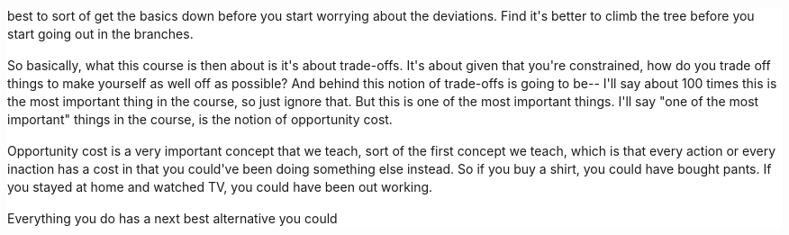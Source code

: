   <span m="260670">best</span> <span m="260970">to</span> <span m="261060">sort</span>
  <span m="261240">of</span> <span m="261300">get</span> <span m="261480">the</span>
  <span m="261570">basics</span> <span m="262050">down</span> <span m="262320">before</span>
  <span m="262530">you</span> <span m="262590">start</span> <span m="262770">worrying</span>
  <span m="262950">about</span> <span m="263070">the</span> <span m="263130">deviations.</span>
  <span m="264240">Find it's</span> <span m="264570">better</span> <span m="264750">to</span>
  <span m="264810">climb</span> <span m="265080">the</span> <span m="265140">tree</span>
  <span m="265350">before</span> <span m="265530">you</span> <span m="265590">start</span>
  <span m="265770">going</span> <span m="265950">out</span> <span m="266010">in</span>
  <span m="266070">the</span> <span m="266130">branches.</span></p><p><span m="268680">So</span>
  <span m="268890">basically,</span> <span m="270480">what</span> <span m="270750">this</span>
  <span m="270900">course</span> <span m="271230">is</span> <span m="271350">then</span>
  <span m="271500">about</span> <span m="272130">is</span> <span m="272280">it's</span>
  <span m="272430">about</span> <span m="272640">trade-offs.</span> <span m="275420">It's</span>
  <span m="275600">about</span> <span m="276560">given</span> <span m="276950">that</span>
  <span m="277100">you're</span> <span m="277220">constrained,</span> <span m="277760">how</span>
  <span m="277940">do</span> <span m="278000">you</span> <span m="278090">trade</span>
  <span m="278440">off</span> <span m="278720">things</span> <span m="279680">to</span>
  <span m="280370">make</span> <span m="280610">yourself</span> <span m="280940">as</span>
  <span m="281060">well</span> <span m="281270">off</span> <span m="281450">as</span>
  <span m="281540">possible?</span> <span m="283250">And</span> <span m="283400">behind</span>
  <span m="284330">this</span> <span m="284570">notion</span> <span m="284900">of</span>
  <span m="285000">trade-offs</span> <span m="285560">is</span> <span m="285710">going</span>
  <span m="285820">to</span> <span m="285890">be--</span> <span m="287120">I'll</span>
  <span m="287300">say</span> <span m="287560">about</span> <span m="287710">100</span>
  <span m="288170">times</span> <span m="288530">this</span> <span m="288620">is</span>
  <span m="288680">the</span> <span m="288770">most</span> <span m="288980">important</span>
  <span m="289280">thing</span> <span m="289400">in</span> <span m="289490">the</span>
  <span m="289550">course,</span> <span m="289940">so</span> <span m="290040">just</span>
  <span m="290150">ignore</span> <span m="290390">that.</span> <span m="291030">But</span>
  <span m="291080">this</span> <span m="291230">is</span> <span m="291290">one</span>
  <span m="291410">of</span> <span m="291470">the</span> <span m="291530">most</span>
  <span m="291680">important</span> <span m="291980">things.</span> <span m="292160">I'll</span>
  <span m="292220">say</span> <span m="292370">&quot;one</span> <span m="292490">of</span>
  <span m="292550">the</span> <span m="292610">most</span> <span m="292760">important&quot;</span>
  <span m="292970">things</span> <span m="293120">in</span> <span m="293180">the</span>
  <span m="293240">course,</span> <span m="293960">is</span> <span m="294140">the</span>
  <span m="294200">notion</span> <span m="294500">of</span> <span m="294620">opportunity</span>
  <span m="295280">cost.</span></p><p><span m="298080">Opportunity</span> <span m="298710">cost</span>
  <span m="299070">is</span> <span m="299220">a</span> <span m="299280">very</span>
  <span m="299700">important</span> <span m="300090">concept</span> <span m="301320">that</span>
  <span m="302490">we</span> <span m="302640">teach,</span> <span m="302970">sort
  of</span> <span m="303090">the</span> <span m="303180">first</span> <span m="303480">concept</span>
  <span m="303930">we</span> <span m="304050">teach,</span> <span m="305530">which</span>
  <span m="305670">is</span> <span m="305760">that</span> <span m="306180">every</span>
  <span m="306630">action</span> <span m="308220">or</span> <span m="308490">every</span>
  <span m="308850">inaction</span> <span m="310230">has</span> <span m="310500">a</span>
  <span m="310530">cost</span> <span m="311280">in</span> <span m="311430">that</span>
  <span m="311550">you</span> <span m="311640">could've</span> <span m="311970">been</span>
  <span m="312090">doing</span> <span m="312300">something</span> <span m="312660">else</span>
  <span m="312840">instead.</span> <span m="314670">So</span> <span m="315180">if</span>
  <span m="315420">you</span> <span m="315600">buy</span> <span m="315870">a</span>
  <span m="315930">shirt,</span> <span m="317160">you</span> <span m="317310">could</span>
  <span m="317580">have</span> <span m="317790">bought</span> <span m="318000">pants.</span>
  <span m="319680">If</span> <span m="319890">you</span> <span m="320070">stayed</span>
  <span m="320310">at</span> <span m="320400">home</span> <span m="320550">and</span>
  <span m="320640">watched</span> <span m="320910">TV,</span> <span m="321870">you</span>
  <span m="322020">could</span> <span m="322290">have</span> <span m="322470">been</span>
  <span m="322680">out</span> <span m="322800">working.</span></p><p><span m="324180">Everything</span>
  <span m="324690">you</span> <span m="324810">do</span> <span m="325350">has</span>
  <span m="325540">a</span> <span m="325590">next</span> <span m="325920">best</span>
  <span m="326220">alternative</span> <span m="326670">you</span> <span m="326760">could</span>